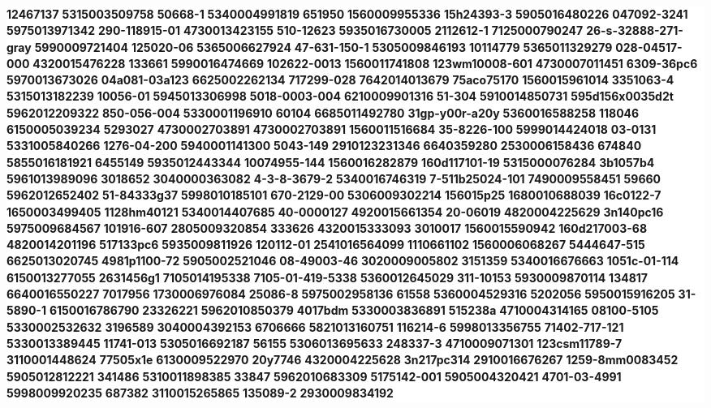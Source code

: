 **12467137**    **5315003509758**    **50668-1**    **5340004991819**    **651950**    **1560009955336**
**15h24393-3**    **5905016480226**    **047092-3241**    **5975013971342**    **290-118915-01**    **4730013423155**
**510-12623**    **5935016730005**    **2112612-1**    **7125000790247**    **26-s-32888-271-gray**    **5990009721404**
**125020-06**    **5365006627924**    **47-631-150-1**    **5305009846193**    **10114779**    **5365011329279**
**028-04517-000**    **4320015476228**    **133661**    **5990016474669**    **102622-0013**    **1560011741808**
**123wm10008-601**    **4730007011451**    **6309-36pc6**    **5970013673026**    **04a081-03a123**    **6625002262134**
**717299-028**    **7642014013679**    **75aco75170**    **1560015961014**    **3351063-4**    **5315013182239**
**10056-01**    **5945013306998**    **5018-0003-004**    **6210009901316**    **51-304**    **5910014850731**
**595d156x0035d2t**    **5962012209322**    **850-056-004**    **5330001196910**    **60104**    **6685011492780**
**31gp-y00r-a20y**    **5360016588258**    **118046**    **6150005039234**    **5293027**    **4730002703891**
**4730002703891**    **1560011516684**    **35-8226-100**    **5999014424018**    **03-0131**    **5331005840266**
**1276-04-200**    **5940001141300**    **5043-149**    **2910123231346**    **6640359280**    **2530006158436**
**674840**    **5855016181921**    **6455149**    **5935012443344**    **10074955-144**    **1560016282879**
**160d117101-19**    **5315000076284**    **3b1057b4**    **5961013989096**    **3018652**    **3040000363082**
**4-3-8-3679-2**    **5340016746319**    **7-511b25024-101**    **7490009558451**    **59660**    **5962012652402**
**51-84333g37**    **5998010185101**    **670-2129-00**    **5306009302214**    **156015p25**    **1680010688039**
**16c0122-7**    **1650003499405**    **1128hm40121**    **5340014407685**    **40-0000127**    **4920015661354**
**20-06019**    **4820004225629**    **3n140pc16**    **5975009684567**    **101916-607**    **2805009320854**
**333626**    **4320015333093**    **3010017**    **1560015590942**    **160d217003-68**    **4820014201196**
**517133pc6**    **5935009811926**    **120112-01**    **2541016564099**    **1110661102**    **1560006068267**
**5444647-515**    **6625013020745**    **4981p1100-72**    **5905002521046**    **08-49003-46**    **3020009005802**
**3151359**    **5340016676663**    **1051c-01-114**    **6150013277055**    **2631456g1**    **7105014195338**
**7105-01-419-5338**    **5360012645029**    **311-10153**    **5930009870114**    **134817**    **6640016550227**
**7017956**    **1730006976084**    **25086-8**    **5975002958136**    **61558**    **5360004529316**
**5202056**    **5950015916205**    **31-5890-1**    **6150016786790**    **23326221**    **5962010850379**
**4017bdm**    **5330003836891**    **515238a**    **4710004314165**    **08100-5105**    **5330002532632**
**3196589**    **3040004392153**    **6706666**    **5821013160751**    **116214-6**    **5998013356755**
**71402-717-121**    **5330013389445**    **11741-013**    **5305016692187**    **56155**    **5306013695633**
**248337-3**    **4710009071301**    **123csm11789-7**    **3110001448624**    **77505x1e**    **6130009522970**
**20y7746**    **4320004225628**    **3n217pc314**    **2910016676267**    **1259-8mm0083452**    **5905012812221**
**341486**    **5310011898385**    **33847**    **5962010683309**    **5175142-001**    **5905004320421**
**4701-03-4991**    **5998009920235**    **687382**    **3110015265865**    **135089-2**    **2930009834192**